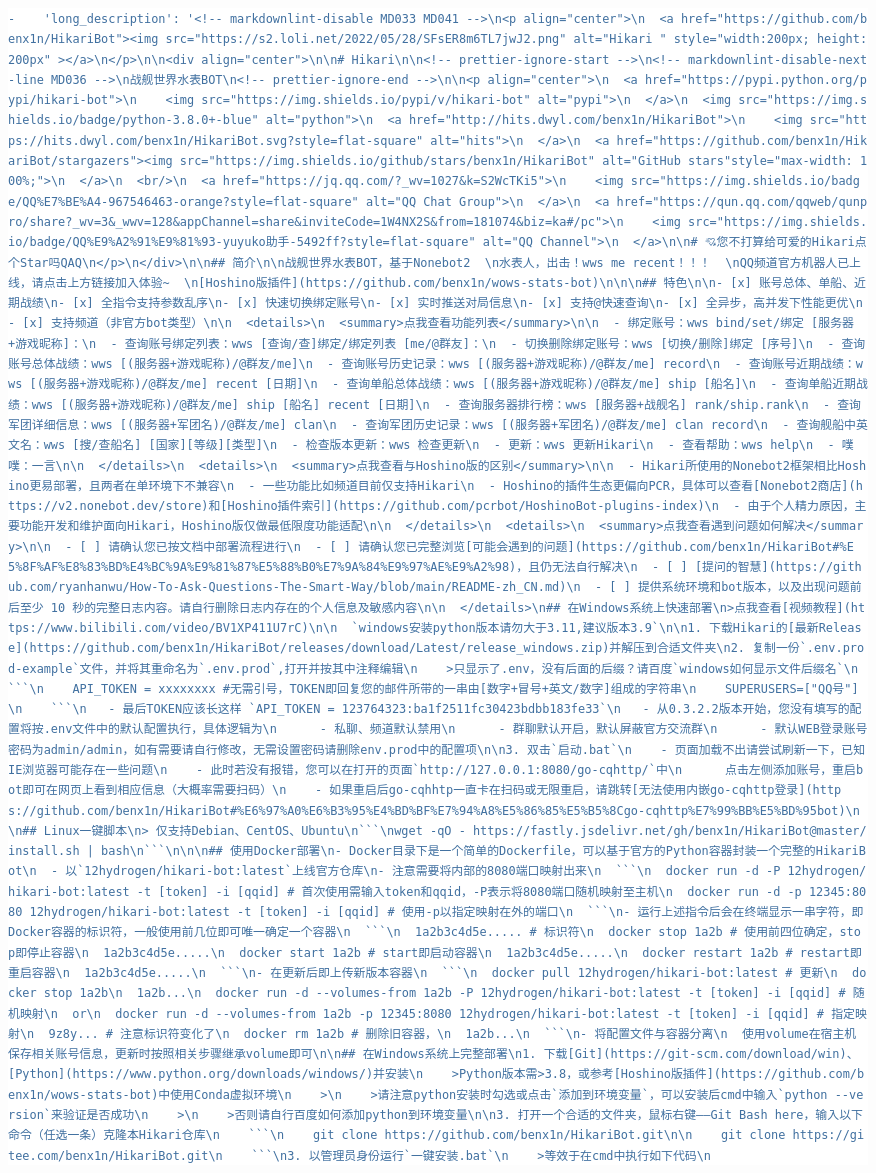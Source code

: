```diff
-    'long_description': '<!-- markdownlint-disable MD033 MD041 -->\n<p align="center">\n  <a href="https://github.com/benx1n/HikariBot"><img src="https://s2.loli.net/2022/05/28/SFsER8m6TL7jwJ2.png" alt="Hikari " style="width:200px; height:200px" ></a>\n</p>\n\n<div align="center">\n\n# Hikari\n\n<!-- prettier-ignore-start -->\n<!-- markdownlint-disable-next-line MD036 -->\n战舰世界水表BOT\n<!-- prettier-ignore-end -->\n\n<p align="center">\n  <a href="https://pypi.python.org/pypi/hikari-bot">\n    <img src="https://img.shields.io/pypi/v/hikari-bot" alt="pypi">\n  </a>\n  <img src="https://img.shields.io/badge/python-3.8.0+-blue" alt="python">\n  <a href="http://hits.dwyl.com/benx1n/HikariBot">\n    <img src="https://hits.dwyl.com/benx1n/HikariBot.svg?style=flat-square" alt="hits">\n  </a>\n  <a href="https://github.com/benx1n/HikariBot/stargazers"><img src="https://img.shields.io/github/stars/benx1n/HikariBot" alt="GitHub stars"style="max-width: 100%;">\n  </a>\n  <br/>\n  <a href="https://jq.qq.com/?_wv=1027&k=S2WcTKi5">\n    <img src="https://img.shields.io/badge/QQ%E7%BE%A4-967546463-orange?style=flat-square" alt="QQ Chat Group">\n  </a>\n  <a href="https://qun.qq.com/qqweb/qunpro/share?_wv=3&_wwv=128&appChannel=share&inviteCode=1W4NX2S&from=181074&biz=ka#/pc">\n    <img src="https://img.shields.io/badge/QQ%E9%A2%91%E9%81%93-yuyuko助手-5492ff?style=flat-square" alt="QQ Channel">\n  </a>\n\n# 💘您不打算给可爱的Hikari点个Star吗QAQ\n</p>\n</div>\n\n## 简介\n\n战舰世界水表BOT，基于Nonebot2  \n水表人，出击！wws me recent！！！  \nQQ频道官方机器人已上线，请点击上方链接加入体验~  \n[Hoshino版插件](https://github.com/benx1n/wows-stats-bot)\n\n\n## 特色\n\n- [x] 账号总体、单船、近期战绩\n- [x] 全指令支持参数乱序\n- [x] 快速切换绑定账号\n- [x] 实时推送对局信息\n- [x] 支持@快速查询\n- [x] 全异步，高并发下性能更优\n- [x] 支持频道（非官方bot类型）\n\n  <details>\n  <summary>点我查看功能列表</summary>\n\n  - 绑定账号：wws bind/set/绑定 [服务器+游戏昵称]：\n  - 查询账号绑定列表：wws [查询/查]绑定/绑定列表 [me/@群友]：\n  - 切换删除绑定账号：wws [切换/删除]绑定 [序号]\n  - 查询账号总体战绩：wws [(服务器+游戏昵称)/@群友/me]\n  - 查询账号历史记录：wws [(服务器+游戏昵称)/@群友/me] record\n  - 查询账号近期战绩：wws [(服务器+游戏昵称)/@群友/me] recent [日期]\n  - 查询单船总体战绩：wws [(服务器+游戏昵称)/@群友/me] ship [船名]\n  - 查询单船近期战绩：wws [(服务器+游戏昵称)/@群友/me] ship [船名] recent [日期]\n  - 查询服务器排行榜：wws [服务器+战舰名] rank/ship.rank\n  - 查询军团详细信息：wws [(服务器+军团名)/@群友/me] clan\n  - 查询军团历史记录：wws [(服务器+军团名)/@群友/me] clan record\n  - 查询舰船中英文名：wws [搜/查船名] [国家][等级][类型]\n  - 检查版本更新：wws 检查更新\n  - 更新：wws 更新Hikari\n  - 查看帮助：wws help\n  - 噗噗：一言\n\n  </details>\n  <details>\n  <summary>点我查看与Hoshino版的区别</summary>\n\n  - Hikari所使用的Nonebot2框架相比Hoshino更易部署，且两者在单环境下不兼容\n  - 一些功能比如频道目前仅支持Hikari\n  - Hoshino的插件生态更偏向PCR，具体可以查看[Nonebot2商店](https://v2.nonebot.dev/store)和[Hoshino插件索引](https://github.com/pcrbot/HoshinoBot-plugins-index)\n  - 由于个人精力原因，主要功能开发和维护面向Hikari，Hoshino版仅做最低限度功能适配\n\n  </details>\n  <details>\n  <summary>点我查看遇到问题如何解决</summary>\n\n  - [ ] 请确认您已按文档中部署流程进行\n  - [ ] 请确认您已完整浏览[可能会遇到的问题](https://github.com/benx1n/HikariBot#%E5%8F%AF%E8%83%BD%E4%BC%9A%E9%81%87%E5%88%B0%E7%9A%84%E9%97%AE%E9%A2%98)，且仍无法自行解决\n  - [ ] [提问的智慧](https://github.com/ryanhanwu/How-To-Ask-Questions-The-Smart-Way/blob/main/README-zh_CN.md)\n  - [ ] 提供系统环境和bot版本，以及出现问题前后至少 10 秒的完整日志内容。请自行删除日志内存在的个人信息及敏感内容\n\n  </details>\n## 在Windows系统上快速部署\n>点我查看[视频教程](https://www.bilibili.com/video/BV1XP411U7rC)\n\n  `windows安装python版本请勿大于3.11,建议版本3.9`\n\n1. 下载Hikari的[最新Release](https://github.com/benx1n/HikariBot/releases/download/Latest/release_windows.zip)并解压到合适文件夹\n2. 复制一份`.env.prod-example`文件，并将其重命名为`.env.prod`,打开并按其中注释编辑\n    >只显示了.env，没有后面的后缀？请百度`windows如何显示文件后缀名`\n    ```\n    API_TOKEN = xxxxxxxx #无需引号，TOKEN即回复您的邮件所带的一串由[数字+冒号+英文/数字]组成的字符串\n    SUPERUSERS=["QQ号"]\n    ```\n   - 最后TOKEN应该长这样 `API_TOKEN = 123764323:ba1f2511fc30423bdbb183fe33`\n   - 从0.3.2.2版本开始，您没有填写的配置将按.env文件中的默认配置执行，具体逻辑为\n      - 私聊、频道默认禁用\n      - 群聊默认开启，默认屏蔽官方交流群\n      - 默认WEB登录账号密码为admin/admin，如有需要请自行修改，无需设置密码请删除env.prod中的配置项\n\n3. 双击`启动.bat`\n    - 页面加载不出请尝试刷新一下，已知IE浏览器可能存在一些问题\n    - 此时若没有报错，您可以在打开的页面`http://127.0.0.1:8080/go-cqhttp/`中\n      点击左侧添加账号，重启bot即可在网页上看到相应信息（大概率需要扫码）\n    - 如果重启后go-cqhhtp一直卡在扫码或无限重启，请跳转[无法使用内嵌go-cqhttp登录](https://github.com/benx1n/HikariBot#%E6%97%A0%E6%B3%95%E4%BD%BF%E7%94%A8%E5%86%85%E5%B5%8Cgo-cqhttp%E7%99%BB%E5%BD%95bot)\n\n## Linux一键脚本\n> 仅支持Debian、CentOS、Ubuntu\n```\nwget -qO - https://fastly.jsdelivr.net/gh/benx1n/HikariBot@master/install.sh | bash\n```\n\n\n## 使用Docker部署\n- Docker目录下是一个简单的Dockerfile，可以基于官方的Python容器封装一个完整的HikariBot\n  - 以`12hydrogen/hikari-bot:latest`上线官方仓库\n- 注意需要将内部的8080端口映射出来\n  ```\n  docker run -d -P 12hydrogen/hikari-bot:latest -t [token] -i [qqid] # 首次使用需输入token和qqid，-P表示将8080端口随机映射至主机\n  docker run -d -p 12345:8080 12hydrogen/hikari-bot:latest -t [token] -i [qqid] # 使用-p以指定映射在外的端口\n  ```\n- 运行上述指令后会在终端显示一串字符，即Docker容器的标识符，一般使用前几位即可唯一确定一个容器\n  ```\n  1a2b3c4d5e..... # 标识符\n  docker stop 1a2b # 使用前四位确定，stop即停止容器\n  1a2b3c4d5e.....\n  docker start 1a2b # start即启动容器\n  1a2b3c4d5e.....\n  docker restart 1a2b # restart即重启容器\n  1a2b3c4d5e.....\n  ```\n- 在更新后即上传新版本容器\n  ```\n  docker pull 12hydrogen/hikari-bot:latest # 更新\n  docker stop 1a2b\n  1a2b...\n  docker run -d --volumes-from 1a2b -P 12hydrogen/hikari-bot:latest -t [token] -i [qqid] # 随机映射\n  or\n  docker run -d --volumes-from 1a2b -p 12345:8080 12hydrogen/hikari-bot:latest -t [token] -i [qqid] # 指定映射\n  9z8y... # 注意标识符变化了\n  docker rm 1a2b # 删除旧容器，\n  1a2b...\n  ```\n- 将配置文件与容器分离\n  使用volume在宿主机保存相关账号信息，更新时按照相关步骤继承volume即可\n\n## 在Windows系统上完整部署\n1. 下载[Git](https://git-scm.com/download/win)、[Python](https://www.python.org/downloads/windows/)并安装\n    >Python版本需>3.8，或参考[Hoshino版插件](https://github.com/benx1n/wows-stats-bot)中使用Conda虚拟环境\n    >\n    >请注意python安装时勾选或点击`添加到环境变量`，可以安装后cmd中输入`python --version`来验证是否成功\n    >\n    >否则请自行百度如何添加python到环境变量\n\n3. 打开一个合适的文件夹，鼠标右键——Git Bash here，输入以下命令（任选一条）克隆本Hikari仓库\n    ```\n    git clone https://github.com/benx1n/HikariBot.git\n\n    git clone https://gitee.com/benx1n/HikariBot.git\n    ```\n3. 以管理员身份运行`一键安装.bat`\n    >等效于在cmd中执行如下代码\n
```